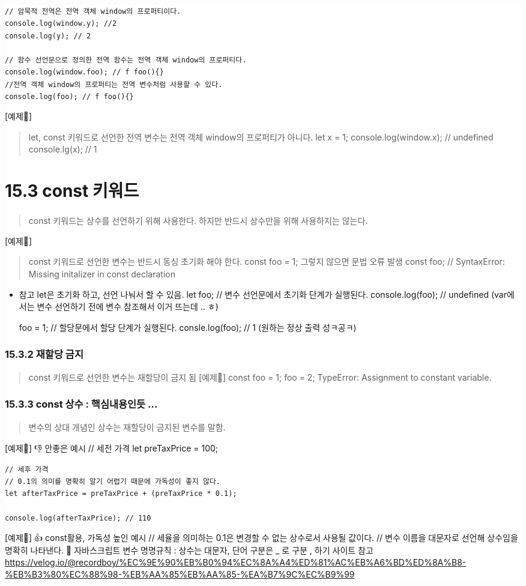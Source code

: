     // 암묵적 전역은 전역 객체 window의 프로퍼티이다. 
    console.log(window.y); //2 
    console.log(y); // 2 

    // 함수 선언문으로 정의한 전역 함수는 전역 객체 window의 프로퍼티다. 
    console.log(window.foo); // f foo(){}
    //전역 객체 window의 프로퍼티는 전역 변수처럼 사용할 수 있다. 
    console.log(foo); // f foo(){}

[예제🚩]
> let, const 키워드로 선언한 전역 변수는 전역 객체 window의 프로퍼티가 아니다. 
    let x = 1; 
    console.log(window.x); // undefined 
    console.lg(x); // 1

# 15.3 const 키워드 
> const 키워드는 상수를 선언하기 위해 사용한다. 
> 하지만 반드시 상수만을 위해 사용하지는 않는다. 

[예제🚩] 
> const 키워드로 선언한 변수는 반드시 동싱 초기화 해야 한다. 
    const foo = 1; 
> 그렇지 않으면 문법 오류 발생 
    const foo; // SyntaxError: Missing initalizer in const declaration 


* 참고 let은 초기화 하고, 선언 나눠서 할 수 있음. 
 let foo; // 변수 선언문에서 초기화 단계가 실행된다. 
    console.log(foo); // undefined (var에서는 변수 선언하기 전에 변수 참조해서 이거 뜨는데 .. ㅎ)

    foo = 1; // 할당문에서 할당 단계가 실행된다. 
    consle.log(foo); // 1 (원하는 정상 출력 성ㅋ공ㅋ)

### 15.3.2 재할당 금지 
> const 키워드로 선언한 변수는 재할당이 금지 됨 
[예제🚩] 
    const foo = 1; 
    foo = 2; TypeError: Assignment to constant variable. 

### 15.3.3 const 상수 : 핵심내용인듯 ...
> 변수의 상대 개념인 상수는 재할당이 금지된 변수를 말함. 

[예제🚩] 
👎 안좋은 예시 
    // 세전 가격 
    let preTaxPrice = 100; 

    // 세후 가격 
    // 0.1의 의미를 명확히 알기 어렵기 때문에 가독성이 좋지 않다. 
    let afterTaxPrice = preTaxPrice + (preTaxPrice * 0.1); 

    console.log(afterTaxPrice); // 110 

[예제🚩] 
👍 const활용, 가독성 높인 예시 
    // 세율을 의미하는 0.1은 변경할 수 없는 상수로서 사용될 값이다. 
    // 변수 이름을 대문자로 선언해 상수임을 명확히 나타낸다. 
    🎉 자바스크립트 변수 명명규칙 : 상수는 대문자, 단어 구분은 _ 로 구분 , 하기 사이트 참고 
    https://velog.io/@recordboy/%EC%9E%90%EB%B0%94%EC%8A%A4%ED%81%AC%EB%A6%BD%ED%8A%B8-%EB%B3%80%EC%88%98-%EB%AA%85%EB%AA%85-%EA%B7%9C%EC%B9%99
